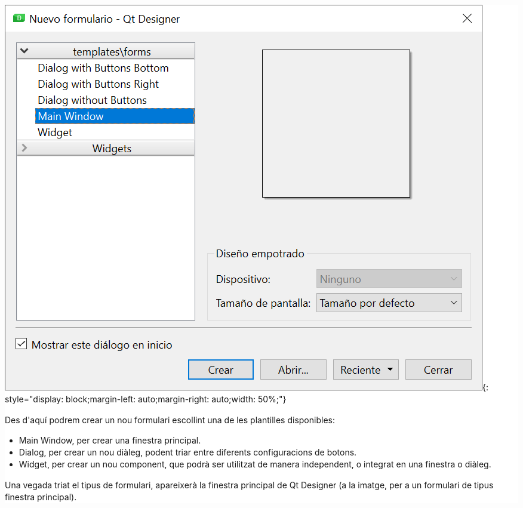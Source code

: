 ![Nova UI - Qt Creator](images/nou-projecte.png){: style="display: block;margin-left: auto;margin-right: auto;width: 50%;"}

Des d'aquí podrem crear un nou formulari escollint una de les plantilles disponibles:

- Main Window, per crear una finestra principal.
- Dialog, per crear un nou diàleg, podent triar entre diferents configuracions de botons.
- Widget, per crear un nou component, que podrà ser utilitzat de manera independent, o integrat en una finestra o diàleg.

Una vegada triat el tipus de formulari, apareixerà la finestra principal de Qt Designer (a la imatge, per a un formulari de tipus finestra principal).
